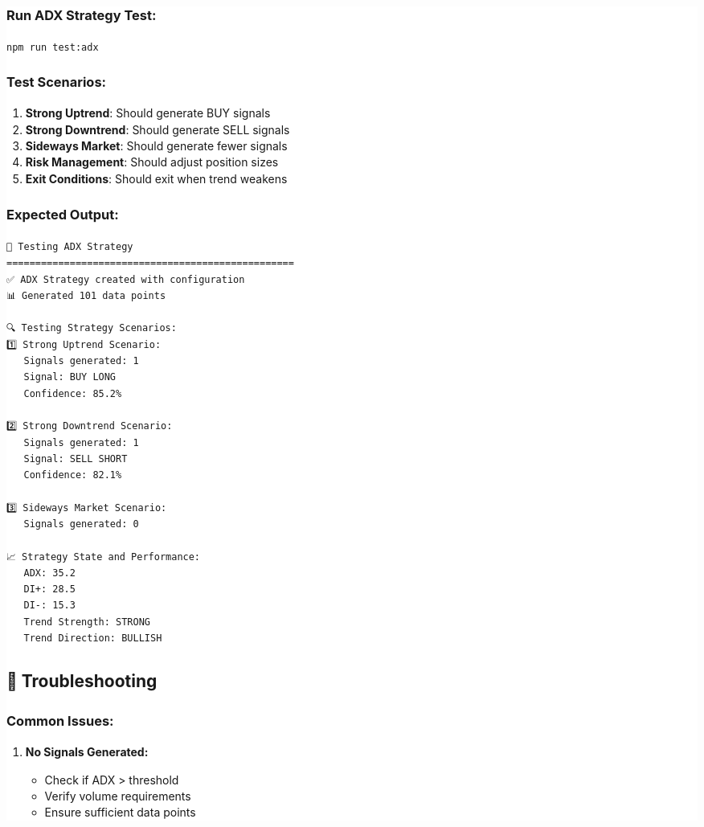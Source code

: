 ### **Run ADX Strategy Test:**

```bash
npm run test:adx
```

### **Test Scenarios:**

1. **Strong Uptrend**: Should generate BUY signals
2. **Strong Downtrend**: Should generate SELL signals
3. **Sideways Market**: Should generate fewer signals
4. **Risk Management**: Should adjust position sizes
5. **Exit Conditions**: Should exit when trend weakens

### **Expected Output:**

```
🧪 Testing ADX Strategy
==================================================
✅ ADX Strategy created with configuration
📊 Generated 101 data points

🔍 Testing Strategy Scenarios:
1️⃣ Strong Uptrend Scenario:
   Signals generated: 1
   Signal: BUY LONG
   Confidence: 85.2%

2️⃣ Strong Downtrend Scenario:
   Signals generated: 1
   Signal: SELL SHORT
   Confidence: 82.1%

3️⃣ Sideways Market Scenario:
   Signals generated: 0

📈 Strategy State and Performance:
   ADX: 35.2
   DI+: 28.5
   DI-: 15.3
   Trend Strength: STRONG
   Trend Direction: BULLISH
```

## 🔧 Troubleshooting

### **Common Issues:**

1. **No Signals Generated:**

   - Check if ADX > threshold
   - Verify volume requirements
   - Ensure sufficient data points
